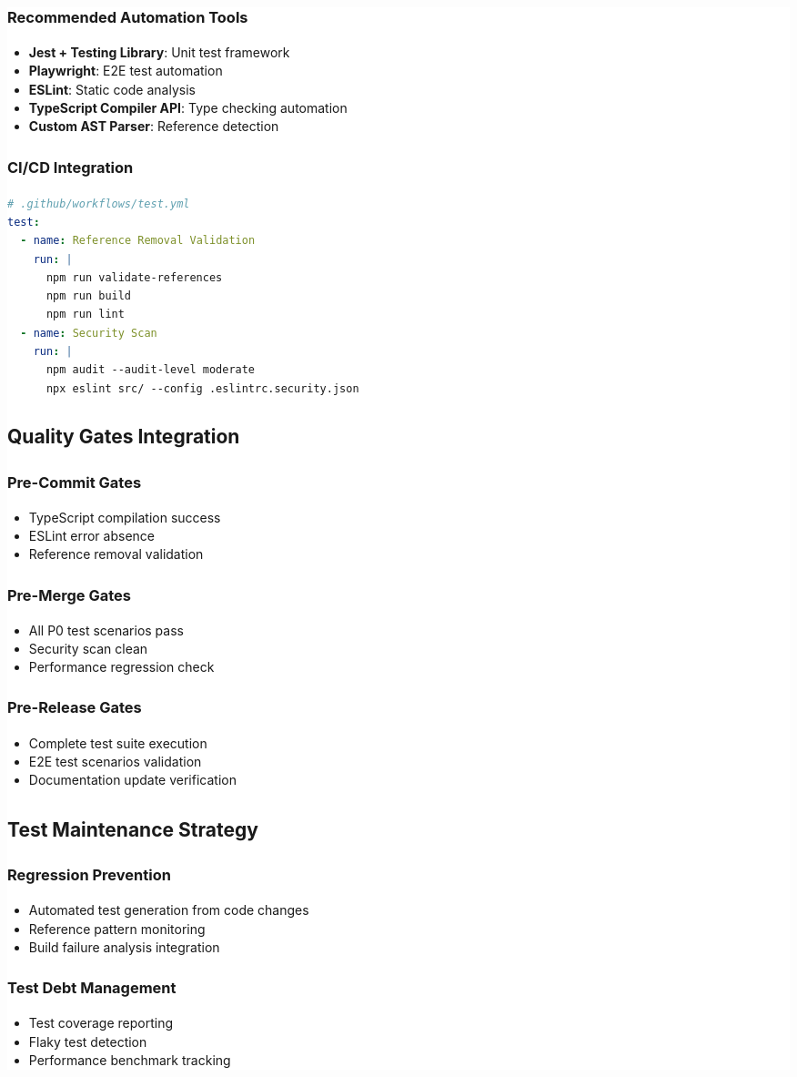 ### Recommended Automation Tools
- **Jest + Testing Library**: Unit test framework
- **Playwright**: E2E test automation
- **ESLint**: Static code analysis
- **TypeScript Compiler API**: Type checking automation
- **Custom AST Parser**: Reference detection

### CI/CD Integration
```yaml
# .github/workflows/test.yml
test:
  - name: Reference Removal Validation
    run: |
      npm run validate-references
      npm run build
      npm run lint
  - name: Security Scan
    run: |
      npm audit --audit-level moderate
      npx eslint src/ --config .eslintrc.security.json
```

## Quality Gates Integration

### Pre-Commit Gates
- TypeScript compilation success
- ESLint error absence
- Reference removal validation

### Pre-Merge Gates
- All P0 test scenarios pass
- Security scan clean
- Performance regression check

### Pre-Release Gates
- Complete test suite execution
- E2E test scenarios validation
- Documentation update verification

## Test Maintenance Strategy

### Regression Prevention
- Automated test generation from code changes
- Reference pattern monitoring
- Build failure analysis integration

### Test Debt Management
- Test coverage reporting
- Flaky test detection
- Performance benchmark tracking
